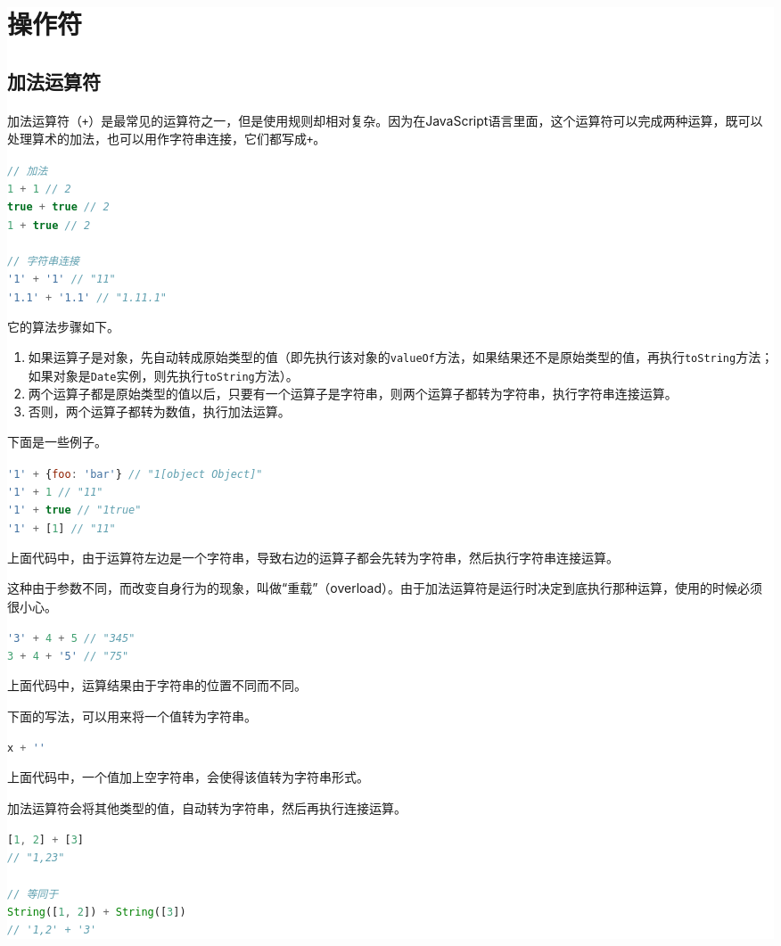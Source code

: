 # 操作符

## 加法运算符

加法运算符（`+`）是最常见的运算符之一，但是使用规则却相对复杂。因为在JavaScript语言里面，这个运算符可以完成两种运算，既可以处理算术的加法，也可以用作字符串连接，它们都写成`+`。

```javascript
// 加法
1 + 1 // 2
true + true // 2
1 + true // 2

// 字符串连接
'1' + '1' // "11"
'1.1' + '1.1' // "1.11.1"
```

它的算法步骤如下。

1. 如果运算子是对象，先自动转成原始类型的值（即先执行该对象的`valueOf`方法，如果结果还不是原始类型的值，再执行`toString`方法；如果对象是`Date`实例，则先执行`toString`方法）。
2. 两个运算子都是原始类型的值以后，只要有一个运算子是字符串，则两个运算子都转为字符串，执行字符串连接运算。
3. 否则，两个运算子都转为数值，执行加法运算。

下面是一些例子。

```javascript
'1' + {foo: 'bar'} // "1[object Object]"
'1' + 1 // "11"
'1' + true // "1true"
'1' + [1] // "11"
```

上面代码中，由于运算符左边是一个字符串，导致右边的运算子都会先转为字符串，然后执行字符串连接运算。

这种由于参数不同，而改变自身行为的现象，叫做“重载”（overload）。由于加法运算符是运行时决定到底执行那种运算，使用的时候必须很小心。

```javascript
'3' + 4 + 5 // "345"
3 + 4 + '5' // "75"
```

上面代码中，运算结果由于字符串的位置不同而不同。

下面的写法，可以用来将一个值转为字符串。

```javascript
x + ''
```

上面代码中，一个值加上空字符串，会使得该值转为字符串形式。

加法运算符会将其他类型的值，自动转为字符串，然后再执行连接运算。

```javascript
[1, 2] + [3]
// "1,23"

// 等同于
String([1, 2]) + String([3])
// '1,2' + '3'
```
